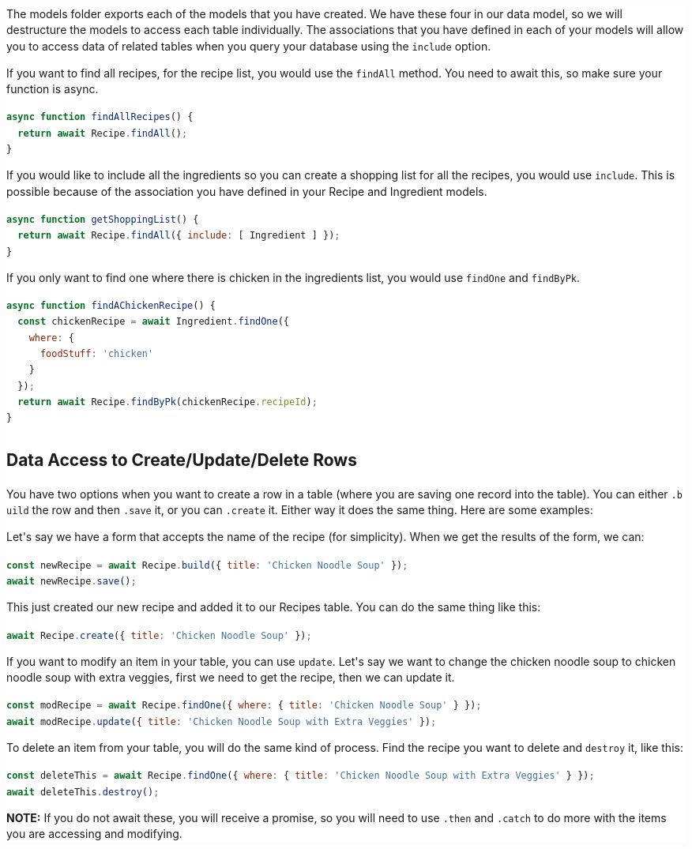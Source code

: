 The models folder exports each of the models that you have created. We have these four in our data model, so we will destructure the models to access each table individually. The associations that you have defined in each of your models will allow you to access data of related tables when you query your database using the ```include``` option.

If you want to find all recipes, for the recipe list, you would use the ```findAll``` method. You need to await this, so make sure your function is async.
```javascript
async function findAllRecipes() {
  return await Recipe.findAll();
}
```
If you would like to include all the ingredients so you can create a shopping list for all the recipes, you would use ```include```. This is possible because of the association you have defined in your Recipe and Ingredient models.
```javascript
async function getShoppingList() {
  return await Recipe.findAll({ include: [ Ingredient ] });
}
```
If you only want to find one where there is chicken in the ingredients list, you would use ```findOne``` and ```findByPk```.
```javascript
async function findAChickenRecipe() {
  const chickenRecipe = await Ingredient.findOne({
    where: {
      foodStuff: 'chicken'
    }
  });
  return await Recipe.findByPk(chickenRecipe.recipeId);
}
```
## Data Access to Create/Update/Delete Rows
You have two options when you want to create a row in a table (where you are saving one record into the table). You can either ```.build``` the row and then ```.save``` it, or you can ```.create``` it. Either way it does the same thing. Here are some examples:

Let's say we have a form that accepts the name of the recipe (for simplicity). When we get the results of the form, we can:
```javascript
const newRecipe = await Recipe.build({ title: 'Chicken Noodle Soup' });
await newRecipe.save();
```
This just created our new recipe and added it to our Recipes table. You can do the same thing like this:
```javascript
await Recipe.create({ title: 'Chicken Noodle Soup' });
```
If you want to modify an item in your table, you can use ```update```. Let's say we want to change the chicken noodle soup to chicken noodle soup with extra veggies, first we need to get the recipe, then we can update it.
```javascript
const modRecipe = await Recipe.findOne({ where: { title: 'Chicken Noodle Soup' } });
await modRecipe.update({ title: 'Chicken Noodle Soup with Extra Veggies' });
```
To delete an item from your table, you will do the same kind of process. Find the recipe you want to delete and ```destroy``` it, like this:
```javascript
const deleteThis = await Recipe.findOne({ where: { title: 'Chicken Noodle Soup with Extra Veggies' } });
await deleteThis.destroy();
```
**NOTE:** If you do not await these, you will receive a promise, so you will need to use ```.then``` and ```.catch``` to do more with the items you are accessing and modifying.


[^1]: If you want to create the database before you initialize sequelize for your project, you can log into psql in your terminal and run 
[^2]: Our MeasurementUnits table aslo does not depend on anything, so you can create this one first if you would like. 
[^3]: You don't need to include the id, createdAt, or updatedAt attributes in when you generate your models, because they are automatically created every time.
[^4]: For the name, use a singular version of the table name and capitalize it.
[^5]: If you put spaces between the column:type pairs in the attributes list, you need to put them in a string, and still separate them with a comma, but leaving off the quotes is perfectly fine without spaces.
[^6]: The value for the model that you reference needs to be in quotes and should be singular, _or_ however the referenced model is named in its model file if the model was not generated as specified here.